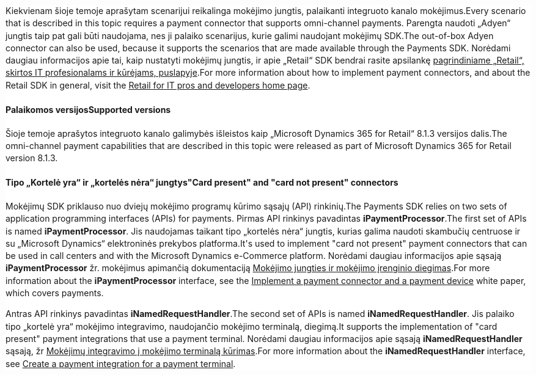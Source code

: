 <span data-ttu-id="7a119-141">Kiekvienam šioje temoje aprašytam scenarijui reikalinga mokėjimo jungtis, palaikanti integruoto kanalo mokėjimus.</span><span class="sxs-lookup"><span data-stu-id="7a119-141">Every scenario that is described in this topic requires a payment connector that supports omni-channel payments.</span></span> <span data-ttu-id="7a119-142">Parengta naudoti „Adyen“ jungtis taip pat gali būti naudojama, nes ji palaiko scenarijus, kurie galimi naudojant mokėjimų SDK.</span><span class="sxs-lookup"><span data-stu-id="7a119-142">The out-of-box Adyen connector can also be used, because it supports the scenarios that are made available through the Payments SDK.</span></span> <span data-ttu-id="7a119-143">Norėdami daugiau informacijos apie tai, kaip nustatyti mokėjimų jungtis, ir apie „Retail“ SDK bendrai rasite apsilankę [pagrindiniame „Retail“, skirtos IT profesionalams ir kūrėjams, puslapyje](https://docs.microsoft.com/dynamics365/unified-operations/retail/dev-itpro/dev-retail-home-page#payment-connectors).</span><span class="sxs-lookup"><span data-stu-id="7a119-143">For more information about how to implement payment connectors, and about the Retail SDK in general, visit the [Retail for IT pros and developers home page](https://docs.microsoft.com/dynamics365/unified-operations/retail/dev-itpro/dev-retail-home-page#payment-connectors).</span></span>

#### <a name="supported-versions"></a><span data-ttu-id="7a119-144">Palaikomos versijos</span><span class="sxs-lookup"><span data-stu-id="7a119-144">Supported versions</span></span>

<span data-ttu-id="7a119-145">Šioje temoje aprašytos integruoto kanalo galimybės išleistos kaip „Microsoft Dynamics 365 for Retail“ 8.1.3 versijos dalis.</span><span class="sxs-lookup"><span data-stu-id="7a119-145">The omni-channel payment capabilities that are described in this topic were released as part of Microsoft Dynamics 365 for Retail version 8.1.3.</span></span> 

#### <a name="card-present-and-card-not-present-connectors"></a><span data-ttu-id="7a119-146">Tipo „Kortelė yra“ ir „kortelės nėra“ jungtys</span><span class="sxs-lookup"><span data-stu-id="7a119-146">"Card present" and "card not present" connectors</span></span>

<span data-ttu-id="7a119-147">Mokėjimų SDK priklauso nuo dviejų mokėjimo programų kūrimo sąsajų (API) rinkinių.</span><span class="sxs-lookup"><span data-stu-id="7a119-147">The Payments SDK relies on two sets of application programming interfaces (APIs) for payments.</span></span> <span data-ttu-id="7a119-148">Pirmas API rinkinys pavadintas **iPaymentProcessor**.</span><span class="sxs-lookup"><span data-stu-id="7a119-148">The first set of APIs is named **iPaymentProcessor**.</span></span> <span data-ttu-id="7a119-149">Jis naudojamas taikant tipo „kortelės nėra“ jungtis, kurias galima naudoti skambučių centruose ir su „Microsoft Dynamics“ elektroninės prekybos platforma.</span><span class="sxs-lookup"><span data-stu-id="7a119-149">It's used to implement "card not present" payment connectors that can be used in call centers and with the Microsoft Dynamics e-Commerce platform.</span></span> <span data-ttu-id="7a119-150">Norėdami daugiau informacijos apie sąsają **iPaymentProcessor** žr. mokėjimus apimančią dokumentaciją [Mokėjimo jungties ir mokėjimo įrenginio diegimas](https://download.microsoft.com/download/e/2/7/e2735c65-1e66-4b8d-8a3c-e6ef3a319137/The%20Guide%20to%20Implementing%20Payment%20Connector%20and%20Payment%20Device_update.pdf).</span><span class="sxs-lookup"><span data-stu-id="7a119-150">For more information about the **iPaymentProcessor** interface, see the [Implement a payment connector and a payment device](https://download.microsoft.com/download/e/2/7/e2735c65-1e66-4b8d-8a3c-e6ef3a319137/The%20Guide%20to%20Implementing%20Payment%20Connector%20and%20Payment%20Device_update.pdf) white paper, which covers payments.</span></span> 

<span data-ttu-id="7a119-151">Antras API rinkinys pavadintas **iNamedRequestHandler**.</span><span class="sxs-lookup"><span data-stu-id="7a119-151">The second set of APIs is named **iNamedRequestHandler**.</span></span> <span data-ttu-id="7a119-152">Jis palaiko tipo „kortelė yra“ mokėjimo integravimo, naudojančio mokėjimo terminalą, diegimą.</span><span class="sxs-lookup"><span data-stu-id="7a119-152">It supports the implementation of "card present" payment integrations that use a payment terminal.</span></span> <span data-ttu-id="7a119-153">Norėdami daugiau informacijos apie sąsają **iNamedRequestHandler** sąsają, žr [Mokėjimų integravimo į mokėjimo terminalą kūrimas](https://docs.microsoft.com/dynamics365/unified-operations/retail/dev-itpro/end-to-end-payment-extension).</span><span class="sxs-lookup"><span data-stu-id="7a119-153">For more information about the **iNamedRequestHandler** interface, see [Create a payment integration for a payment terminal](https://docs.microsoft.com/dynamics365/unified-operations/retail/dev-itpro/end-to-end-payment-extension).</span></span> 

